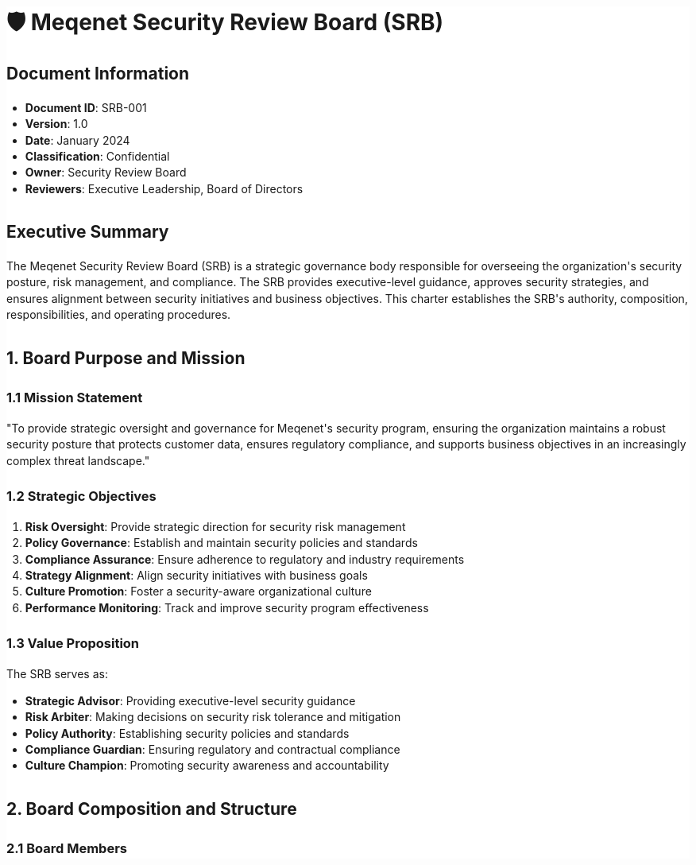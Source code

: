 # 🛡️ Meqenet Security Review Board (SRB)

## Document Information

- **Document ID**: SRB-001
- **Version**: 1.0
- **Date**: January 2024
- **Classification**: Confidential
- **Owner**: Security Review Board
- **Reviewers**: Executive Leadership, Board of Directors

## Executive Summary

The Meqenet Security Review Board (SRB) is a strategic governance body responsible for overseeing the organization's security posture, risk management, and compliance. The SRB provides executive-level guidance, approves security strategies, and ensures alignment between security initiatives and business objectives. This charter establishes the SRB's authority, composition, responsibilities, and operating procedures.

## 1. Board Purpose and Mission

### 1.1 Mission Statement

"To provide strategic oversight and governance for Meqenet's security program, ensuring the organization maintains a robust security posture that protects customer data, ensures regulatory compliance, and supports business objectives in an increasingly complex threat landscape."

### 1.2 Strategic Objectives

1. **Risk Oversight**: Provide strategic direction for security risk management
2. **Policy Governance**: Establish and maintain security policies and standards
3. **Compliance Assurance**: Ensure adherence to regulatory and industry requirements
4. **Strategy Alignment**: Align security initiatives with business goals
5. **Culture Promotion**: Foster a security-aware organizational culture
6. **Performance Monitoring**: Track and improve security program effectiveness

### 1.3 Value Proposition

The SRB serves as:
- **Strategic Advisor**: Providing executive-level security guidance
- **Risk Arbiter**: Making decisions on security risk tolerance and mitigation
- **Policy Authority**: Establishing security policies and standards
- **Compliance Guardian**: Ensuring regulatory and contractual compliance
- **Culture Champion**: Promoting security awareness and accountability

## 2. Board Composition and Structure

### 2.1 Board Members
